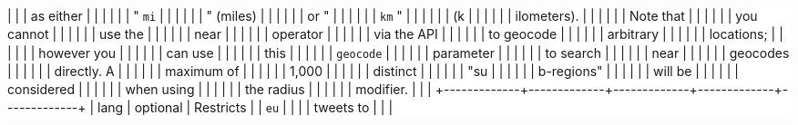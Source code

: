 |             |             | as either   |             |             |
|             |             | \" ` mi `   |             |             |
|             |             | \" (miles)  |             |             |
|             |             | or \"       |             |             |
|             |             | ` km ` \"   |             |             |
|             |             | (k          |             |             |
|             |             | ilometers). |             |             |
|             |             | Note that   |             |             |
|             |             | you cannot  |             |             |
|             |             | use the     |             |             |
|             |             | near        |             |             |
|             |             | operator    |             |             |
|             |             | via the API |             |             |
|             |             | to geocode  |             |             |
|             |             | arbitrary   |             |             |
|             |             | locations;  |             |             |
|             |             | however you |             |             |
|             |             | can use     |             |             |
|             |             | this        |             |             |
|             |             | ` geocode ` |             |             |
|             |             | parameter   |             |             |
|             |             | to search   |             |             |
|             |             | near        |             |             |
|             |             | geocodes    |             |             |
|             |             | directly. A |             |             |
|             |             | maximum of  |             |             |
|             |             | 1,000       |             |             |
|             |             | distinct    |             |             |
|             |             | \"su        |             |             |
|             |             | b-regions\" |             |             |
|             |             | will be     |             |             |
|             |             | considered  |             |             |
|             |             | when using  |             |             |
|             |             | the radius  |             |             |
|             |             | modifier.   |             |             |
+-------------+-------------+-------------+-------------+-------------+
| lang        | optional    | Restricts   |             | ` eu `      |
|             |             | tweets to   |             |             |